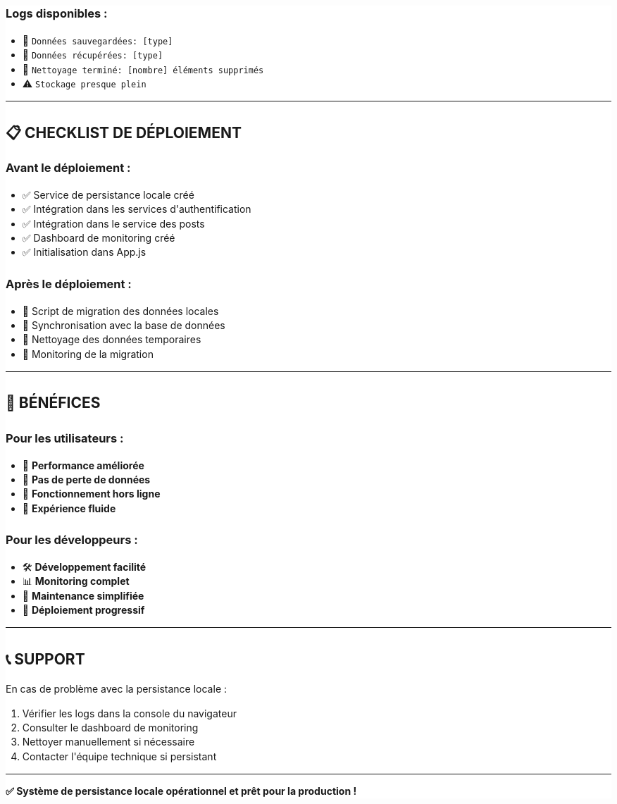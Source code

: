 ### **Logs disponibles :**
- 💾 `Données sauvegardées: [type]`
- 📂 `Données récupérées: [type]`
- 🧹 `Nettoyage terminé: [nombre] éléments supprimés`
- ⚠️ `Stockage presque plein`

---

## 📋 **CHECKLIST DE DÉPLOIEMENT**

### **Avant le déploiement :**
- ✅ Service de persistance locale créé
- ✅ Intégration dans les services d'authentification
- ✅ Intégration dans le service des posts
- ✅ Dashboard de monitoring créé
- ✅ Initialisation dans App.js

### **Après le déploiement :**
- 🔄 Script de migration des données locales
- 🔄 Synchronisation avec la base de données
- 🔄 Nettoyage des données temporaires
- 🔄 Monitoring de la migration

---

## 🎉 **BÉNÉFICES**

### **Pour les utilisateurs :**
- 🚀 **Performance améliorée**
- 💾 **Pas de perte de données**
- 📱 **Fonctionnement hors ligne**
- 🔄 **Expérience fluide**

### **Pour les développeurs :**
- 🛠️ **Développement facilité**
- 📊 **Monitoring complet**
- 🔧 **Maintenance simplifiée**
- 🚀 **Déploiement progressif**

---

## 📞 **SUPPORT**

En cas de problème avec la persistance locale :
1. Vérifier les logs dans la console du navigateur
2. Consulter le dashboard de monitoring
3. Nettoyer manuellement si nécessaire
4. Contacter l'équipe technique si persistant

---

**✅ Système de persistance locale opérationnel et prêt pour la production !** 